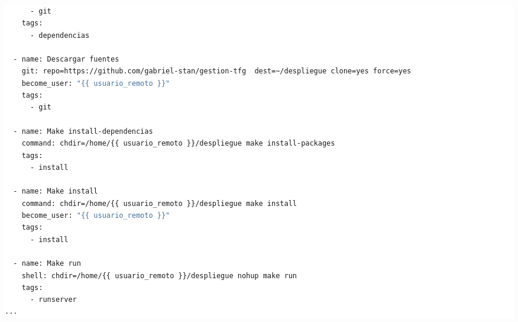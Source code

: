 ```bash
      - git
    tags:
      - dependencias

  - name: Descargar fuentes
    git: repo=https://github.com/gabriel-stan/gestion-tfg  dest=~/despliegue clone=yes force=yes
    become_user: "{{ usuario_remoto }}"
    tags:
      - git

  - name: Make install-dependencias
    command: chdir=/home/{{ usuario_remoto }}/despliegue make install-packages
    tags:
      - install

  - name: Make install
    command: chdir=/home/{{ usuario_remoto }}/despliegue make install
    become_user: "{{ usuario_remoto }}"
    tags:
      - install

  - name: Make run
    shell: chdir=/home/{{ usuario_remoto }}/despliegue nohup make run
    tags:
      - runserver
...
```


















